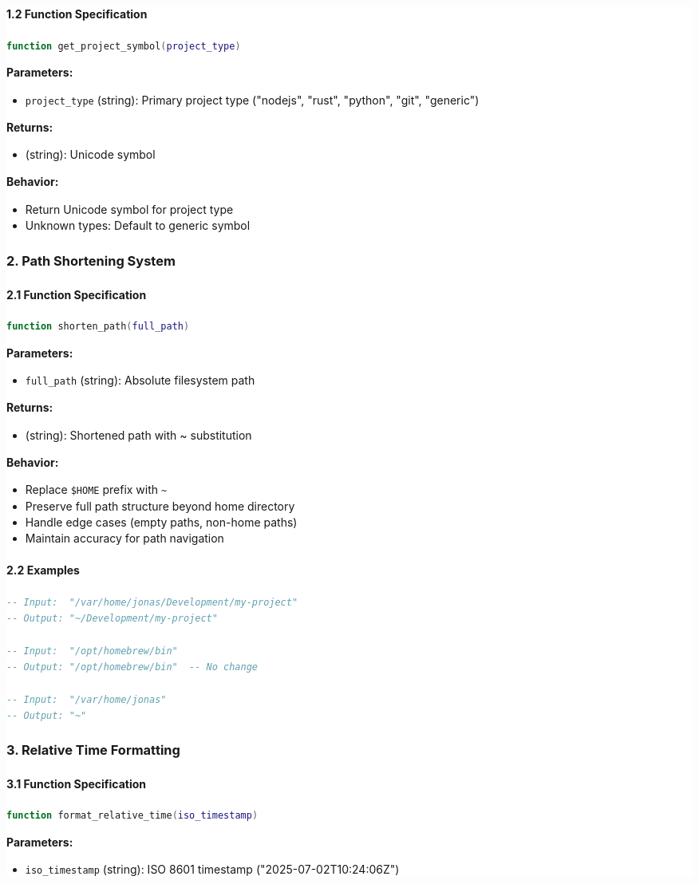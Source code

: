 #### 1.2 Function Specification
```lua
function get_project_symbol(project_type)
```

**Parameters:**
- `project_type` (string): Primary project type ("nodejs", "rust", "python", "git", "generic")

**Returns:**
- (string): Unicode symbol

**Behavior:**
- Return Unicode symbol for project type
- Unknown types: Default to generic symbol

### 2. Path Shortening System

#### 2.1 Function Specification
```lua
function shorten_path(full_path)
```

**Parameters:**
- `full_path` (string): Absolute filesystem path

**Returns:**
- (string): Shortened path with ~ substitution

**Behavior:**
- Replace `$HOME` prefix with `~`
- Preserve full path structure beyond home directory
- Handle edge cases (empty paths, non-home paths)
- Maintain accuracy for path navigation

#### 2.2 Examples
```lua
-- Input:  "/var/home/jonas/Development/my-project"
-- Output: "~/Development/my-project"

-- Input:  "/opt/homebrew/bin"
-- Output: "/opt/homebrew/bin"  -- No change

-- Input:  "/var/home/jonas"
-- Output: "~"
```

### 3. Relative Time Formatting

#### 3.1 Function Specification
```lua
function format_relative_time(iso_timestamp)
```

**Parameters:**
- `iso_timestamp` (string): ISO 8601 timestamp ("2025-07-02T10:24:06Z")

